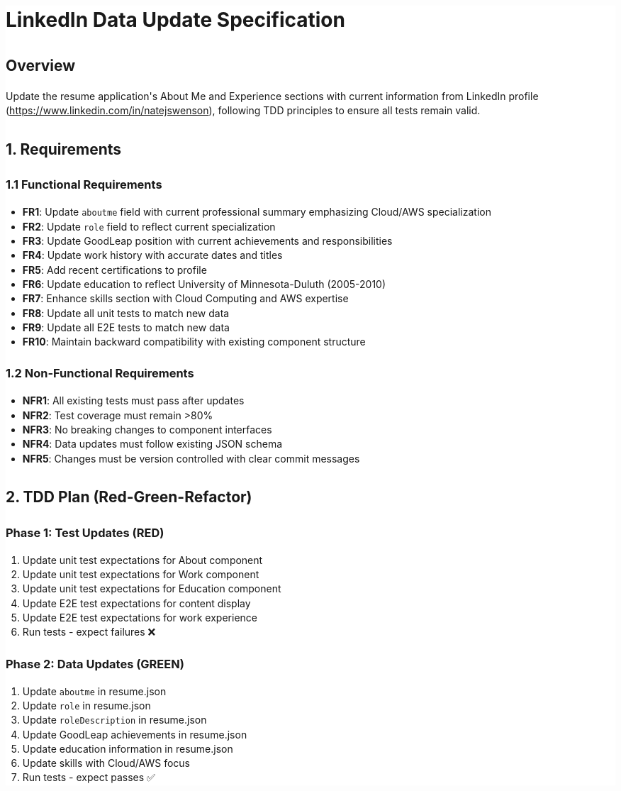 # LinkedIn Data Update Specification

## Overview
Update the resume application's About Me and Experience sections with current information from LinkedIn profile (https://www.linkedin.com/in/natejswenson), following TDD principles to ensure all tests remain valid.

## 1. Requirements

### 1.1 Functional Requirements
- **FR1**: Update `aboutme` field with current professional summary emphasizing Cloud/AWS specialization
- **FR2**: Update `role` field to reflect current specialization
- **FR3**: Update GoodLeap position with current achievements and responsibilities
- **FR4**: Update work history with accurate dates and titles
- **FR5**: Add recent certifications to profile
- **FR6**: Update education to reflect University of Minnesota-Duluth (2005-2010)
- **FR7**: Enhance skills section with Cloud Computing and AWS expertise
- **FR8**: Update all unit tests to match new data
- **FR9**: Update all E2E tests to match new data
- **FR10**: Maintain backward compatibility with existing component structure

### 1.2 Non-Functional Requirements
- **NFR1**: All existing tests must pass after updates
- **NFR2**: Test coverage must remain >80%
- **NFR3**: No breaking changes to component interfaces
- **NFR4**: Data updates must follow existing JSON schema
- **NFR5**: Changes must be version controlled with clear commit messages

## 2. TDD Plan (Red-Green-Refactor)

### Phase 1: Test Updates (RED)
1. Update unit test expectations for About component
2. Update unit test expectations for Work component
3. Update unit test expectations for Education component
4. Update E2E test expectations for content display
5. Update E2E test expectations for work experience
6. Run tests - expect failures ❌

### Phase 2: Data Updates (GREEN)
1. Update `aboutme` in resume.json
2. Update `role` in resume.json
3. Update `roleDescription` in resume.json
4. Update GoodLeap achievements in resume.json
5. Update education information in resume.json
6. Update skills with Cloud/AWS focus
7. Run tests - expect passes ✅
